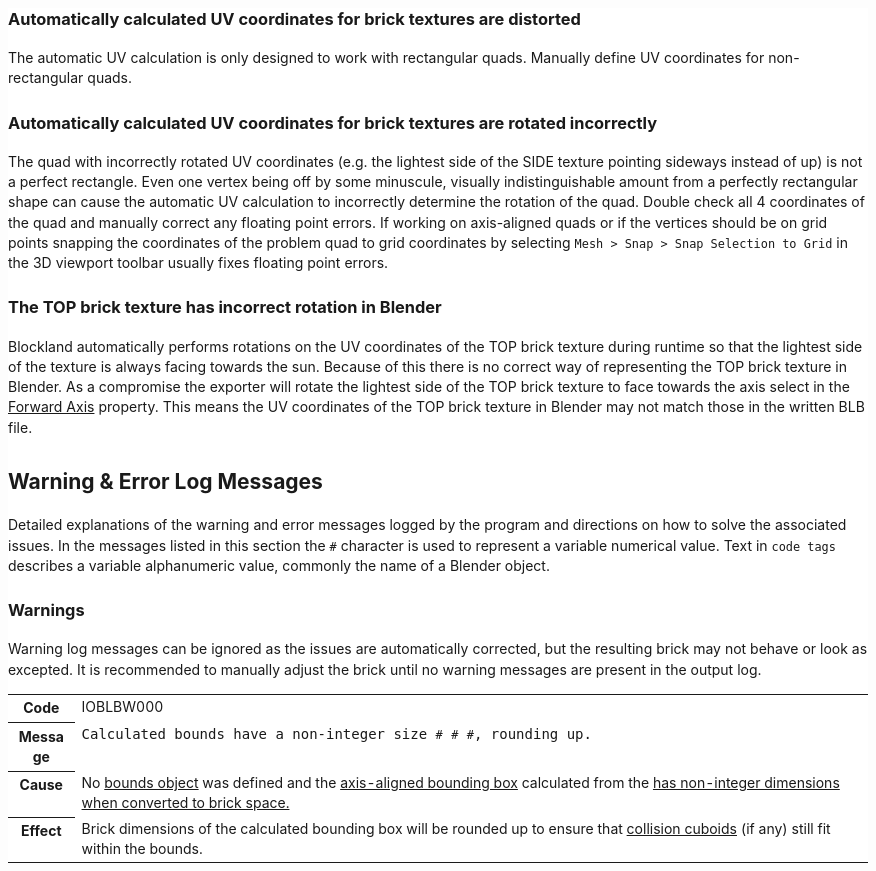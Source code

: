 ### Automatically calculated UV coordinates for brick textures are distorted ###
The automatic UV calculation is only designed to work with rectangular quads.
Manually define UV coordinates for non-rectangular quads.

### Automatically calculated UV coordinates for brick textures are rotated incorrectly ###
The quad with incorrectly rotated UV coordinates (e.g. the lightest side of the SIDE texture pointing sideways instead of up) is not a perfect rectangle.
Even one vertex being off by some minuscule, visually indistinguishable amount from a perfectly rectangular shape can cause the automatic UV calculation to incorrectly determine the rotation of the quad.
Double check all 4 coordinates of the quad and manually correct any floating point errors.
If working on axis-aligned quads or if the vertices should be on grid points snapping the coordinates of the problem quad to grid coordinates by selecting `Mesh > Snap > Snap Selection to Grid` in the 3D viewport toolbar usually fixes floating point errors.

### The TOP brick texture has incorrect rotation in Blender ###
Blockland automatically performs rotations on the UV coordinates of the TOP brick texture during runtime so that the lightest side of the texture is always facing towards the sun.
Because of this there is no correct way of representing the TOP brick texture in Blender.
As a compromise the exporter will rotate the lightest side of the TOP brick texture to face towards the axis select in the [Forward Axis](#forward-axis) property.
This means the UV coordinates of the TOP brick texture in Blender may not match those in the written BLB file.

## Warning & Error Log Messages ##
Detailed explanations of the warning and error messages logged by the program and directions on how to solve the associated issues.
In the messages listed in this section the `#` character is used to represent a variable numerical value.
Text in `code tags` describes a variable alphanumeric value, commonly the name of a Blender object.

### Warnings ###
Warning log messages can be ignored as the issues are automatically corrected, but the resulting brick may not behave or look as excepted.
It is recommended to manually adjust the brick until no warning messages are present in the output log.
<table>
	<tr>
		<th>Code</th>
		<td>IOBLBW000</td>
	</tr>
	<tr>
		<th>Message</th>
		<td><samp>Calculated bounds have a non-integer size <code>#</code> <code>#</code> <code>#</code>, rounding up.</samp></td>
	</tr>
	<tr>
		<th>Cause</th>
		<td>No <a href="#definition-objects-bounds">bounds object</a> was defined and the <a href="#def-aabb">axis-aligned bounding box</a> calculated from the <a href="#def-visible-object"visible objects</a> has non-integer dimensions when converted to brick space.</td>
	</tr>
	<tr>
		<th>Effect</th>
		<td>Brick dimensions of the calculated bounding box will be rounded up to ensure that <a href="#definition-objects-collision">collision cuboids</a> (if any) still fit within the bounds.</td>
	</tr>
	<tr>